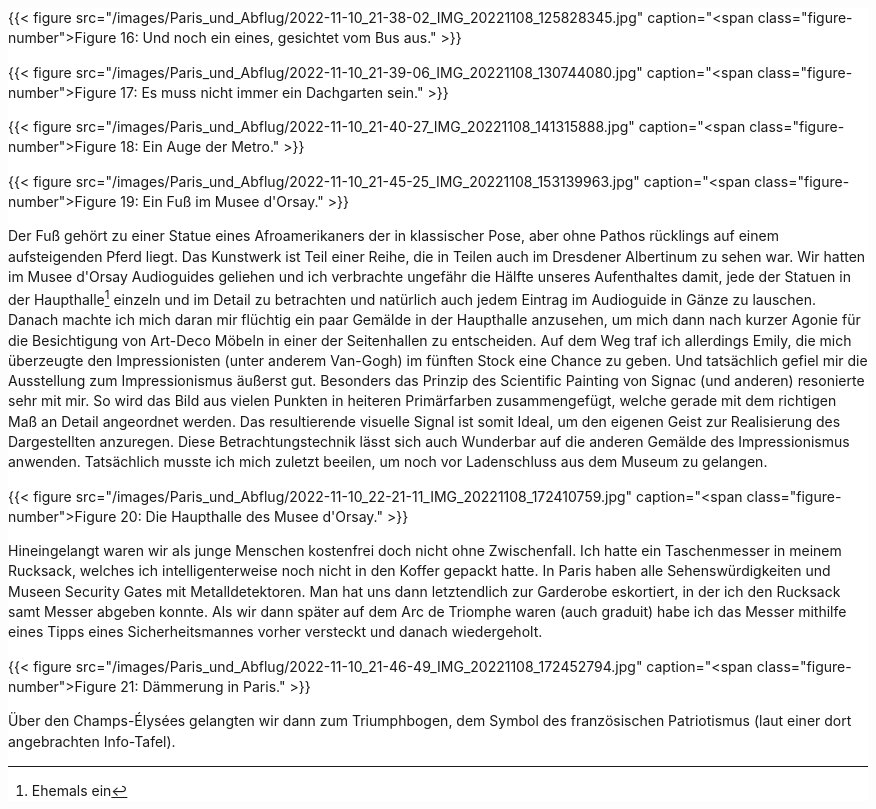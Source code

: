 {{< figure src="/images/Paris_und_Abflug/2022-11-10_21-38-02_IMG_20221108_125828345.jpg" caption="<span class=\"figure-number\">Figure 16: </span>Und noch ein eines, gesichtet vom Bus aus." >}}

{{< figure src="/images/Paris_und_Abflug/2022-11-10_21-39-06_IMG_20221108_130744080.jpg" caption="<span class=\"figure-number\">Figure 17: </span>Es muss nicht immer ein Dachgarten sein." >}}

{{< figure src="/images/Paris_und_Abflug/2022-11-10_21-40-27_IMG_20221108_141315888.jpg" caption="<span class=\"figure-number\">Figure 18: </span>Ein Auge der Metro." >}}

{{< figure src="/images/Paris_und_Abflug/2022-11-10_21-45-25_IMG_20221108_153139963.jpg" caption="<span class=\"figure-number\">Figure 19: </span>Ein Fuß im Musee d'Orsay." >}}

Der Fuß gehört zu einer Statue eines Afroamerikaners der in
klassischer Pose, aber ohne Pathos rücklings auf einem aufsteigenden
Pferd liegt. Das Kunstwerk ist Teil einer Reihe, die in Teilen auch im
Dresdener Albertinum zu sehen war. Wir hatten im Musee d'Orsay
Audioguides geliehen und ich verbrachte ungefähr die Hälfte unseres
Aufenthaltes damit, jede der Statuen in der Haupthalle[^fn:10] einzeln und im Detail zu betrachten und natürlich auch
jedem Eintrag im Audioguide in Gänze zu lauschen. Danach machte ich
mich daran mir flüchtig ein paar Gemälde in der Haupthalle
anzusehen, um mich dann nach kurzer Agonie für die Besichtigung von
Art-Deco Möbeln in einer der Seitenhallen zu entscheiden. Auf dem Weg
traf ich allerdings Emily, die mich überzeugte den Impressionisten
(unter anderem Van-Gogh) im fünften Stock eine Chance zu geben. Und
tatsächlich gefiel mir die Ausstellung zum Impressionismus äußerst
gut. Besonders das Prinzip des Scientific Painting von Signac (und
anderen) resonierte sehr mit mir. So wird das Bild aus vielen Punkten
in heiteren Primärfarben zusammengefügt, welche gerade mit dem
richtigen Maß an Detail angeordnet werden. Das resultierende visuelle
Signal ist somit Ideal, um den eigenen Geist zur Realisierung des
Dargestellten anzuregen. Diese Betrachtungstechnik lässt sich auch
Wunderbar auf die anderen Gemälde des Impressionismus anwenden. Tatsächlich
musste ich mich zuletzt beeilen, um noch vor Ladenschluss aus dem
Museum zu gelangen.

{{< figure src="/images/Paris_und_Abflug/2022-11-10_22-21-11_IMG_20221108_172410759.jpg" caption="<span class=\"figure-number\">Figure 20: </span>Die Haupthalle des Musee d'Orsay." >}}

Hineingelangt waren wir als junge Menschen kostenfrei doch nicht
ohne Zwischenfall. Ich hatte ein Taschenmesser in meinem Rucksack,
welches ich intelligenterweise noch nicht in den Koffer gepackt
hatte. In Paris haben alle Sehenswürdigkeiten  und Museen Security
Gates mit Metalldetektoren. Man hat uns dann letztendlich zur
Garderobe eskortiert, in der ich den Rucksack samt Messer abgeben
konnte. Als wir dann später auf dem Arc de Triomphe waren (auch
graduit) habe ich das Messer mithilfe eines Tipps eines
Sicherheitsmannes vorher versteckt und danach wiedergeholt.

{{< figure src="/images/Paris_und_Abflug/2022-11-10_21-46-49_IMG_20221108_172452794.jpg" caption="<span class=\"figure-number\">Figure 21: </span>Dämmerung in Paris." >}}

Über den Champs-Élysées gelangten wir dann zum Triumphbogen, dem
Symbol des französischen Patriotismus (laut einer dort angebrachten
Info-Tafel).


[^fn:1]: Mein Nachbar macht einen
[^fn:2]: Wow. Das active noise
[^fn:3]: Die öffentlichen Verkehrsbetriebe streikten...
[^fn:4]: Uber verliert mit jeder Fahrt
[^fn:5]: Zuerst nur über Nach als Puffer zum
[^fn:6]: Die ehemalige
[^fn:7]: Noch so ne neu-hippe Sache, die ich vorher noch nie
[^fn:8]: Viel Spaß beim
[^fn:9]: Leichte Übertreibung
[^fn:10]: Ehemals ein